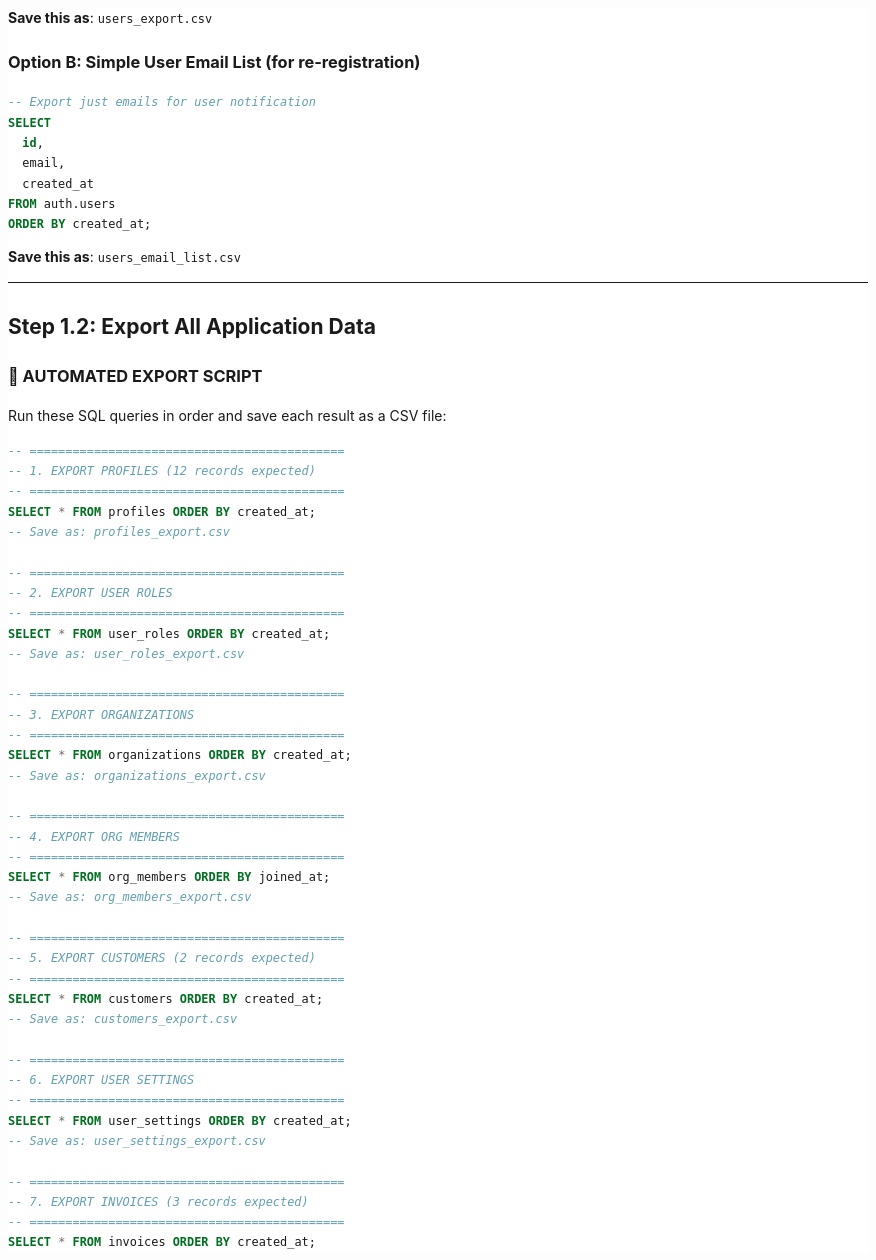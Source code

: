 **Save this as**: `users_export.csv`

### Option B: Simple User Email List (for re-registration)

```sql
-- Export just emails for user notification
SELECT 
  id,
  email,
  created_at
FROM auth.users
ORDER BY created_at;
```

**Save this as**: `users_email_list.csv`

---

## Step 1.2: Export All Application Data

### 🎯 AUTOMATED EXPORT SCRIPT

Run these SQL queries in order and save each result as a CSV file:

```sql
-- ============================================
-- 1. EXPORT PROFILES (12 records expected)
-- ============================================
SELECT * FROM profiles ORDER BY created_at;
-- Save as: profiles_export.csv

-- ============================================
-- 2. EXPORT USER ROLES
-- ============================================
SELECT * FROM user_roles ORDER BY created_at;
-- Save as: user_roles_export.csv

-- ============================================
-- 3. EXPORT ORGANIZATIONS
-- ============================================
SELECT * FROM organizations ORDER BY created_at;
-- Save as: organizations_export.csv

-- ============================================
-- 4. EXPORT ORG MEMBERS
-- ============================================
SELECT * FROM org_members ORDER BY joined_at;
-- Save as: org_members_export.csv

-- ============================================
-- 5. EXPORT CUSTOMERS (2 records expected)
-- ============================================
SELECT * FROM customers ORDER BY created_at;
-- Save as: customers_export.csv

-- ============================================
-- 6. EXPORT USER SETTINGS
-- ============================================
SELECT * FROM user_settings ORDER BY created_at;
-- Save as: user_settings_export.csv

-- ============================================
-- 7. EXPORT INVOICES (3 records expected)
-- ============================================
SELECT * FROM invoices ORDER BY created_at;
```